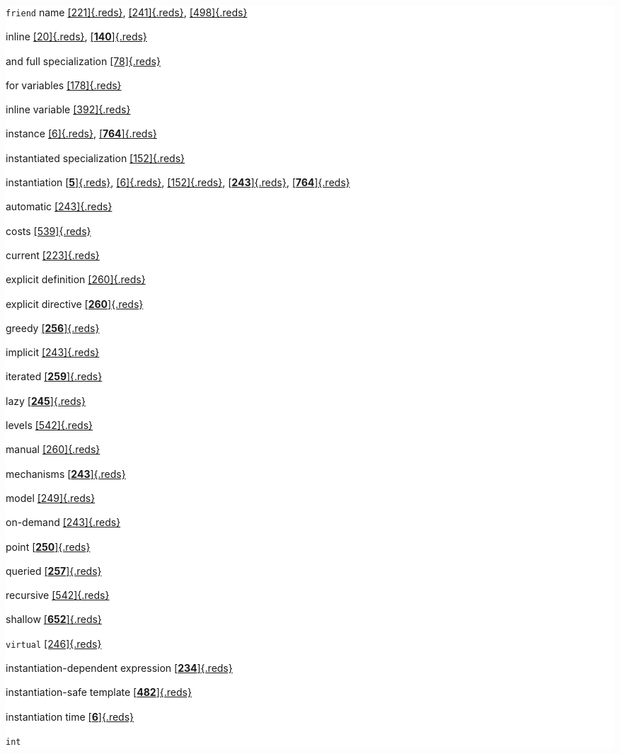 `friend` name [[221]{.reds}](#ch13.xhtml#page_221), [[241]{.reds}](#ch13.xhtml#page_241), [[498]{.reds}](#ch21.xhtml#page_498)

inline [[20]{.reds}](#ch1.xhtml#page_20), [[**140**]{.reds}](#ch9.xhtml#page_140)

and full specialization [[78]{.reds}](#ch5.xhtml#page_78)

for variables [[178]{.reds}](#ch12.xhtml#page_178)

inline variable [[392]{.reds}](#ch19.xhtml#page_392)

instance [[6]{.reds}](#ch1.xhtml#page_6), [[**764**]{.reds}](#glossary.xhtml#page_764)

instantiated specialization [[152]{.reds}](#ch10.xhtml#page_152)

instantiation [[**5**]{.reds}](#ch1.xhtml#page_5), [[6]{.reds}](#ch1.xhtml#page_6), [[152]{.reds}](#ch10.xhtml#page_152), [[**243**]{.reds}](#ch14.xhtml#page_243), [[**764**]{.reds}](#glossary.xhtml#page_764)

automatic [[243]{.reds}](#ch14.xhtml#page_243)

costs [[539]{.reds}](#ch23.xhtml#page_539)

current [[223]{.reds}](#ch13.xhtml#page_223)

explicit definition [[260]{.reds}](#ch14.xhtml#page_260)

explicit directive [[**260**]{.reds}](#ch14.xhtml#page_260)

greedy [[**256**]{.reds}](#ch14.xhtml#page_256)

implicit [[243]{.reds}](#ch14.xhtml#page_243)

iterated [[**259**]{.reds}](#ch14.xhtml#page_259)

lazy [[**245**]{.reds}](#ch14.xhtml#page_245)

levels [[542]{.reds}](#ch23.xhtml#page_542)

manual [[260]{.reds}](#ch14.xhtml#page_260)

mechanisms [[**243**]{.reds}](#ch14.xhtml#page_243)

model [[249]{.reds}](#ch14.xhtml#page_249)

on-demand [[243]{.reds}](#ch14.xhtml#page_243)

point [[**250**]{.reds}](#ch14.xhtml#page_250)

queried [[**257**]{.reds}](#ch14.xhtml#page_257)

recursive [[542]{.reds}](#ch23.xhtml#page_542)

shallow [[**652**]{.reds}](#ch28.xhtml#page_652)

`virtual` [[246]{.reds}](#ch14.xhtml#page_246)

instantiation-dependent expression [[**234**]{.reds}](#ch13.xhtml#page_234)

instantiation-safe template [[**482**]{.reds}](#ch20.xhtml#page_482)

instantiation time [[**6**]{.reds}](#ch1.xhtml#page_6)

`int`
